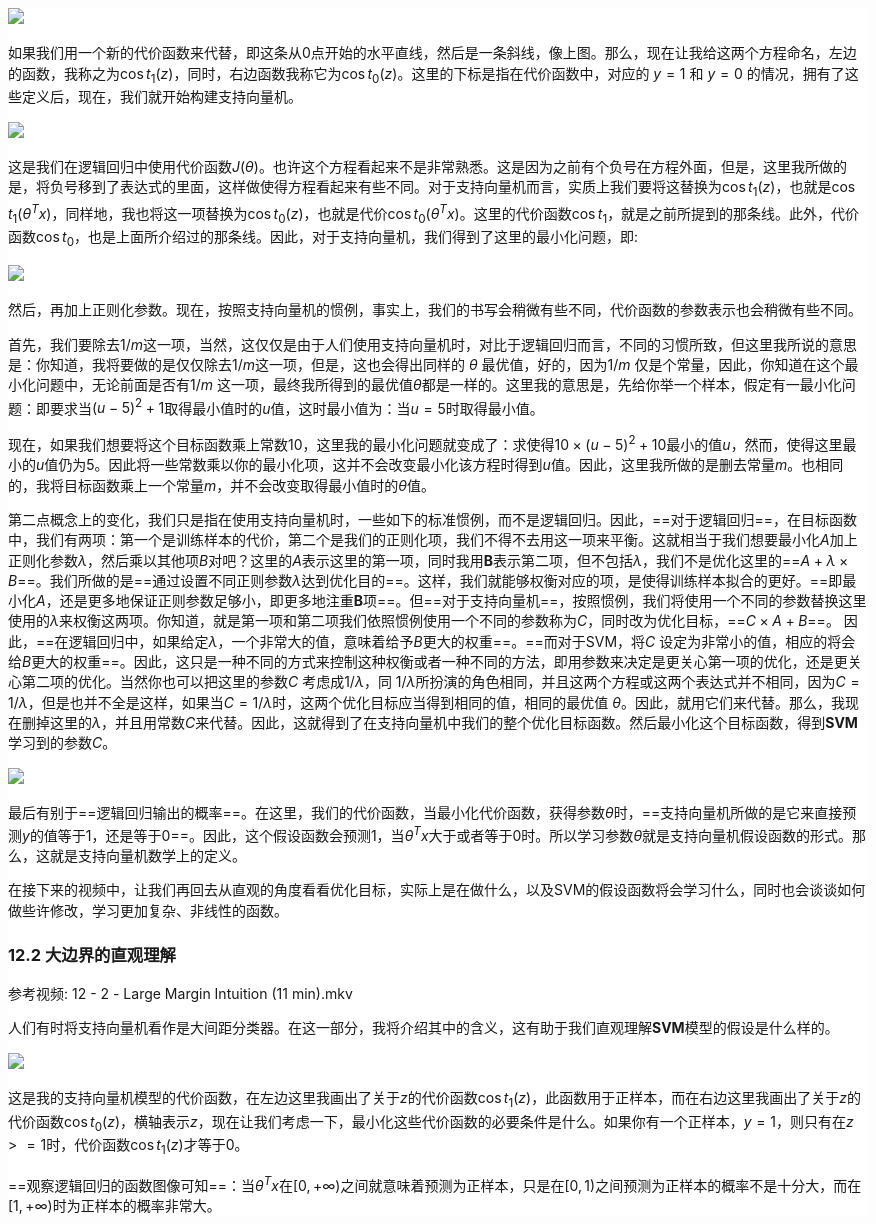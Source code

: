 ![](../images/ab372c9161375a4f7b6f0bd4a69560e9.png)

如果我们用一个新的代价函数来代替，即这条从0点开始的水平直线，然后是一条斜线，像上图。那么，现在让我给这两个方程命名，左边的函数，我称之为${\cos}t_1{(z)}$，同时，右边函数我称它为${\cos}t_0{(z)}$。这里的下标是指在代价函数中，对应的 $y=1$ 和 $y=0$ 的情况，拥有了这些定义后，现在，我们就开始构建支持向量机。

![](../images/59541ab1fda4f92d6f1b508c8e29ab1c.png)

这是我们在逻辑回归中使用代价函数$J(\theta)$。也许这个方程看起来不是非常熟悉。这是因为之前有个负号在方程外面，但是，这里我所做的是，将负号移到了表达式的里面，这样做使得方程看起来有些不同。对于支持向量机而言，实质上我们要将这替换为${\cos}t_1{(z)}$，也就是${\cos}t_1{(\theta^Tx)}$，同样地，我也将这一项替换为${\cos}t_0{(z)}$，也就是代价${\cos}t_0{(\theta^Tx)}$。这里的代价函数${\cos}t_1$，就是之前所提到的那条线。此外，代价函数${\cos}t_0$，也是上面所介绍过的那条线。因此，对于支持向量机，我们得到了这里的最小化问题，即:

![](../images/4ac1ca54cb0f2c465ab81339baaf9186.png)

然后，再加上正则化参数。现在，按照支持向量机的惯例，事实上，我们的书写会稍微有些不同，代价函数的参数表示也会稍微有些不同。

首先，我们要除去$1/m$这一项，当然，这仅仅是由于人们使用支持向量机时，对比于逻辑回归而言，不同的习惯所致，但这里我所说的意思是：你知道，我将要做的是仅仅除去$1/m$这一项，但是，这也会得出同样的 ${{\theta }}$ 最优值，好的，因为$1/m$ 仅是个常量，因此，你知道在这个最小化问题中，无论前面是否有$1/m$ 这一项，最终我所得到的最优值${{\theta }}$都是一样的。这里我的意思是，先给你举一个样本，假定有一最小化问题：即要求当$(u-5)^2+1$取得最小值时的$u$值，这时最小值为：当$u=5$时取得最小值。

现在，如果我们想要将这个目标函数乘上常数10，这里我的最小化问题就变成了：求使得$10×(u-5)^2+10$最小的值$u$，然而，使得这里最小的$u$值仍为5。因此将一些常数乘以你的最小化项，这并不会改变最小化该方程时得到$u$值。因此，这里我所做的是删去常量$m$。也相同的，我将目标函数乘上一个常量$m$，并不会改变取得最小值时的${{\theta }}$值。

第二点概念上的变化，我们只是指在使用支持向量机时，一些如下的标准惯例，而不是逻辑回归。因此，==对于逻辑回归==，在目标函数中，我们有两项：第一个是训练样本的代价，第二个是我们的正则化项，我们不得不去用这一项来平衡。这就相当于我们想要最小化$A$加上正则化参数$\lambda$，然后乘以其他项$B$对吧？这里的$A$表示这里的第一项，同时我用**B**表示第二项，但不包括$\lambda$，我们不是优化这里的==$A+\lambda\times B$==。我们所做的是==通过设置不同正则参数$\lambda$达到优化目的==。这样，我们就能够权衡对应的项，是使得训练样本拟合的更好。==即最小化$A$，还是更多地保证正则参数足够小，即更多地注重**B**项==。但==对于支持向量机==，按照惯例，我们将使用一个不同的参数替换这里使用的$\lambda$来权衡这两项。你知道，就是第一项和第二项我们依照惯例使用一个不同的参数称为$C$，同时改为优化目标，==$C×A+B$==。
因此，==在逻辑回归中，如果给定$\lambda$，一个非常大的值，意味着给予$B$更大的权重==。==而对于SVM，将$C$ 设定为非常小的值，相应的将会给$B$更大的权重==。因此，这只是一种不同的方式来控制这种权衡或者一种不同的方法，即用参数来决定是更关心第一项的优化，还是更关心第二项的优化。当然你也可以把这里的参数$C$ 考虑成$1/\lambda$，同 $1/\lambda$所扮演的角色相同，并且这两个方程或这两个表达式并不相同，因为$C=1/\lambda$，但是也并不全是这样，如果当$C=1/\lambda$时，这两个优化目标应当得到相同的值，相同的最优值 ${{\theta }}$。因此，就用它们来代替。那么，我现在删掉这里的$\lambda$，并且用常数$C$来代替。因此，这就得到了在支持向量机中我们的整个优化目标函数。然后最小化这个目标函数，得到**SVM** 学习到的参数$C$。

![](../images/5a63e35db410fdb57c76de97ea888278.png)

最后有别于==逻辑回归输出的概率==。在这里，我们的代价函数，当最小化代价函数，获得参数${{\theta }}$时，==支持向量机所做的是它来直接预测$y$的值等于1，还是等于0==。因此，这个假设函数会预测1，当$\theta^Tx$大于或者等于0时。所以学习参数${{\theta }}$就是支持向量机假设函数的形式。那么，这就是支持向量机数学上的定义。

在接下来的视频中，让我们再回去从直观的角度看看优化目标，实际上是在做什么，以及SVM的假设函数将会学习什么，同时也会谈谈如何做些许修改，学习更加复杂、非线性的函数。

### 12.2 大边界的直观理解

参考视频: 12 - 2 - Large Margin Intuition (11 min).mkv

人们有时将支持向量机看作是大间距分类器。在这一部分，我将介绍其中的含义，这有助于我们直观理解**SVM**模型的假设是什么样的。

![](../images/cc66af7cbd88183efc07c8ddf09cbc73.png)

这是我的支持向量机模型的代价函数，在左边这里我画出了关于$z$的代价函数${\cos}t_1{(z)}$，此函数用于正样本，而在右边这里我画出了关于$z$的代价函数${\cos}t_0{(z)}$，横轴表示$z$，现在让我们考虑一下，最小化这些代价函数的必要条件是什么。如果你有一个正样本，$y=1$，则只有在$z>=1$时，代价函数${\cos}t_1{(z)}$才等于0。

==观察逻辑回归的函数图像可知==：当$\theta^Tx$在$[0, +\infty)$之间就意味着预测为正样本，只是在$[0, 1)$之间预测为正样本的概率不是十分大，而在$[1, +\infty)$时为正样本的概率非常大。
